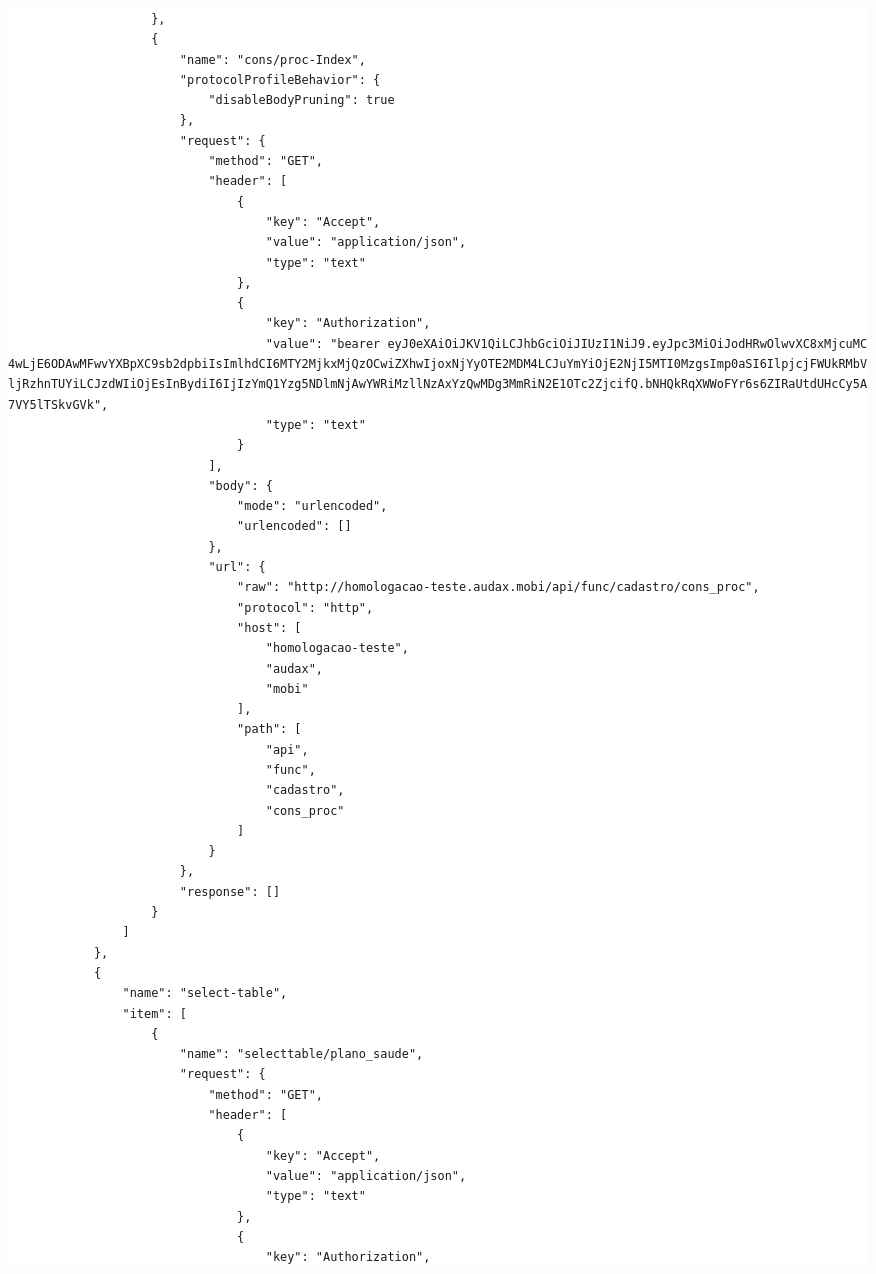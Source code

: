						},
						{
							"name": "cons/proc-Index",
							"protocolProfileBehavior": {
								"disableBodyPruning": true
							},
							"request": {
								"method": "GET",
								"header": [
									{
										"key": "Accept",
										"value": "application/json",
										"type": "text"
									},
									{
										"key": "Authorization",
										"value": "bearer eyJ0eXAiOiJKV1QiLCJhbGciOiJIUzI1NiJ9.eyJpc3MiOiJodHRwOlwvXC8xMjcuMC4wLjE6ODAwMFwvYXBpXC9sb2dpbiIsImlhdCI6MTY2MjkxMjQzOCwiZXhwIjoxNjYyOTE2MDM4LCJuYmYiOjE2NjI5MTI0MzgsImp0aSI6IlpjcjFWUkRMbVljRzhnTUYiLCJzdWIiOjEsInBydiI6IjIzYmQ1Yzg5NDlmNjAwYWRiMzllNzAxYzQwMDg3MmRiN2E1OTc2ZjcifQ.bNHQkRqXWWoFYr6s6ZIRaUtdUHcCy5A7VY5lTSkvGVk",
										"type": "text"
									}
								],
								"body": {
									"mode": "urlencoded",
									"urlencoded": []
								},
								"url": {
									"raw": "http://homologacao-teste.audax.mobi/api/func/cadastro/cons_proc",
									"protocol": "http",
									"host": [
										"homologacao-teste",
										"audax",
										"mobi"
									],
									"path": [
										"api",
										"func",
										"cadastro",
										"cons_proc"
									]
								}
							},
							"response": []
						}
					]
				},
				{
					"name": "select-table",
					"item": [
						{
							"name": "selecttable/plano_saude",
							"request": {
								"method": "GET",
								"header": [
									{
										"key": "Accept",
										"value": "application/json",
										"type": "text"
									},
									{
										"key": "Authorization",